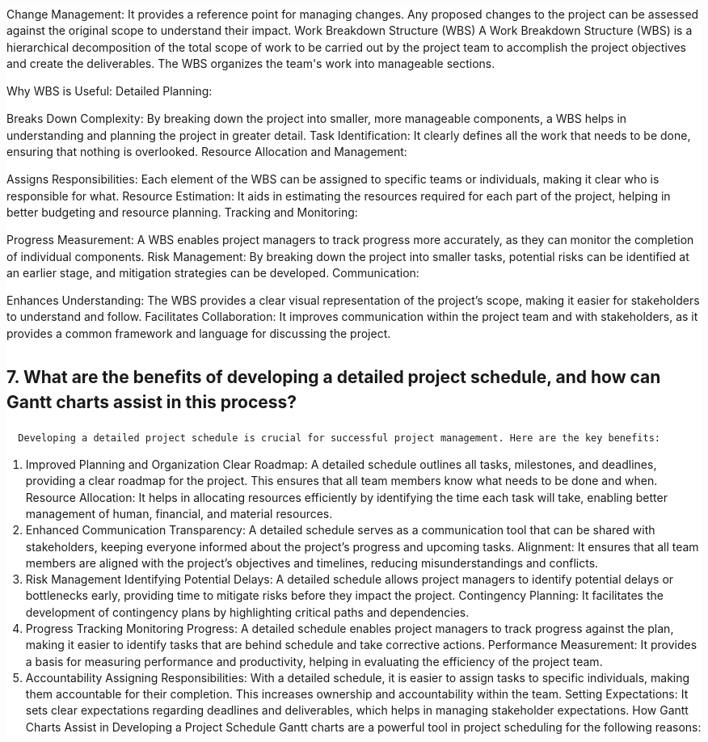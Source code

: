 Change Management: It provides a reference point for managing changes. Any proposed changes to the project can be assessed against the original scope to understand their impact.
Work Breakdown Structure (WBS)
A Work Breakdown Structure (WBS) is a hierarchical decomposition of the total scope of work to be carried out by the project team to accomplish the project objectives and create the deliverables. The WBS organizes the team's work into manageable sections.

Why WBS is Useful:
Detailed Planning:

Breaks Down Complexity: By breaking down the project into smaller, more manageable components, a WBS helps in understanding and planning the project in greater detail.
Task Identification: It clearly defines all the work that needs to be done, ensuring that nothing is overlooked.
Resource Allocation and Management:

Assigns Responsibilities: Each element of the WBS can be assigned to specific teams or individuals, making it clear who is responsible for what.
Resource Estimation: It aids in estimating the resources required for each part of the project, helping in better budgeting and resource planning.
Tracking and Monitoring:

Progress Measurement: A WBS enables project managers to track progress more accurately, as they can monitor the completion of individual components.
Risk Management: By breaking down the project into smaller tasks, potential risks can be identified at an earlier stage, and mitigation strategies can be developed.
Communication:

Enhances Understanding: The WBS provides a clear visual representation of the project’s scope, making it easier for stakeholders to understand and follow.
Facilitates Collaboration: It improves communication within the project team and with stakeholders, as it provides a common framework and language for discussing the project.

## 7. What are the benefits of developing a detailed project schedule, and how can Gantt charts assist in this process?
      Developing a detailed project schedule is crucial for successful project management. Here are the key benefits:

1. Improved Planning and Organization
Clear Roadmap: A detailed schedule outlines all tasks, milestones, and deadlines, providing a clear roadmap for the project. This ensures that all team members know what needs to be done and when.
Resource Allocation: It helps in allocating resources efficiently by identifying the time each task will take, enabling better management of human, financial, and material resources.
2. Enhanced Communication
Transparency: A detailed schedule serves as a communication tool that can be shared with stakeholders, keeping everyone informed about the project’s progress and upcoming tasks.
Alignment: It ensures that all team members are aligned with the project’s objectives and timelines, reducing misunderstandings and conflicts.
3. Risk Management
Identifying Potential Delays: A detailed schedule allows project managers to identify potential delays or bottlenecks early, providing time to mitigate risks before they impact the project.
Contingency Planning: It facilitates the development of contingency plans by highlighting critical paths and dependencies.
4. Progress Tracking
Monitoring Progress: A detailed schedule enables project managers to track progress against the plan, making it easier to identify tasks that are behind schedule and take corrective actions.
Performance Measurement: It provides a basis for measuring performance and productivity, helping in evaluating the efficiency of the project team.
5. Accountability
Assigning Responsibilities: With a detailed schedule, it is easier to assign tasks to specific individuals, making them accountable for their completion. This increases ownership and accountability within the team.
Setting Expectations: It sets clear expectations regarding deadlines and deliverables, which helps in managing stakeholder expectations.
How Gantt Charts Assist in Developing a Project Schedule
Gantt charts are a powerful tool in project scheduling for the following reasons: